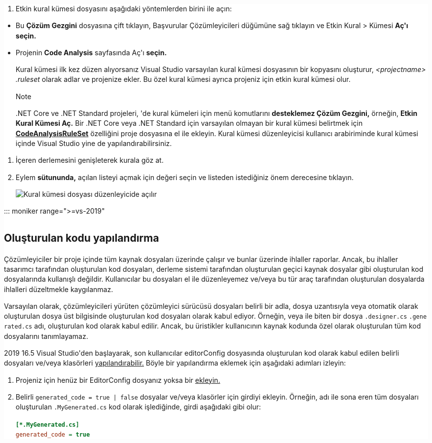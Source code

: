 1. Etkin kural kümesi dosyasını aşağıdaki yöntemlerden birini ile açın:

- Bu **Çözüm Gezgini** dosyasına çift tıklayın, Başvurular Çözümleyicileri düğümüne sağ tıklayın ve Etkin Kural  >   Kümesi **Aç'ı seçin.**
- Projenin **Code Analysis** sayfasında Aç'ı **seçin.**

  Kural kümesi ilk kez düzen alıyorsanız Visual Studio varsayılan kural kümesi dosyasının bir kopyasını oluşturur, *\<projectname> .ruleset* olarak adlar ve projenize ekler. Bu özel kural kümesi ayrıca projeniz için etkin kural kümesi olur.

   > [!NOTE]
   > .NET Core ve .NET Standard projeleri, 'de kural kümeleri için menü komutlarını **desteklemez Çözüm Gezgini,** örneğin, **Etkin Kural Kümesi Aç.** Bir .NET Core veya .NET Standard için varsayılan olmayan bir kural kümesi belirtmek için [ **CodeAnalysisRuleSet**](using-rule-sets-to-group-code-analysis-rules.md#specify-a-rule-set-for-a-project) özelliğini proje dosyasına el ile ekleyin. Kural kümesi düzenleyicisi kullanıcı arabiriminde kural kümesi içinde Visual Studio yine de yapılandırabilirsiniz.

1. İçeren derlemesini genişleterek kurala göz at.

1. Eylem **sütununda,** açılan listeyi açmak için değeri seçin ve listeden istediğiniz önem derecesine tıklayın.

   ![Kural kümesi dosyası düzenleyicide açılır](media/ruleset-file-in-editor.png)

::: moniker range=">=vs-2019"

## <a name="configure-generated-code"></a>Oluşturulan kodu yapılandırma

Çözümleyiciler bir proje içinde tüm kaynak dosyaları üzerinde çalışır ve bunlar üzerinde ihlaller raporlar. Ancak, bu ihlaller tasarımcı tarafından oluşturulan kod dosyaları, derleme sistemi tarafından oluşturulan geçici kaynak dosyalar gibi oluşturulan kod dosyalarında kullanışlı değildir. Kullanıcılar bu dosyaları el ile düzenleyemez ve/veya bu tür araç tarafından oluşturulan dosyalarda ihlalleri düzeltmekle kaygılanmaz.

Varsayılan olarak, çözümleyicileri yürüten çözümleyici sürücüsü dosyaları belirli bir adla, dosya uzantısıyla veya otomatik olarak oluşturulan dosya üst bilgisinde oluşturulan kod dosyaları olarak kabul ediyor. Örneğin, veya ile biten bir dosya `.designer.cs` `.generated.cs` adı, oluşturulan kod olarak kabul edilir. Ancak, bu üristikler kullanıcının kaynak kodunda özel olarak oluşturulan tüm kod dosyalarını tanımlayamaz.

2019 16.5 Visual Studio'den başlayarak, son kullanıcılar editorConfig dosyasında oluşturulan kod olarak kabul edilen belirli dosyaları ve/veya klasörleri [yapılandırabilir.](https://editorconfig.org/) Böyle bir yapılandırma eklemek için aşağıdaki adımları izleyin:

1. Projeniz için henüz bir EditorConfig dosyanız yoksa bir [ekleyin.](../ide/create-portable-custom-editor-options.md#add-an-editorconfig-file-to-a-project)

2. Belirli `generated_code = true | false` dosyalar ve/veya klasörler için girdiyi ekleyin. Örneğin, adı ile sona eren tüm dosyaları oluşturulan `.MyGenerated.cs` kod olarak işlediğinde, girdi aşağıdaki gibi olur:

   ```ini
   [*.MyGenerated.cs]
   generated_code = true
   ```
